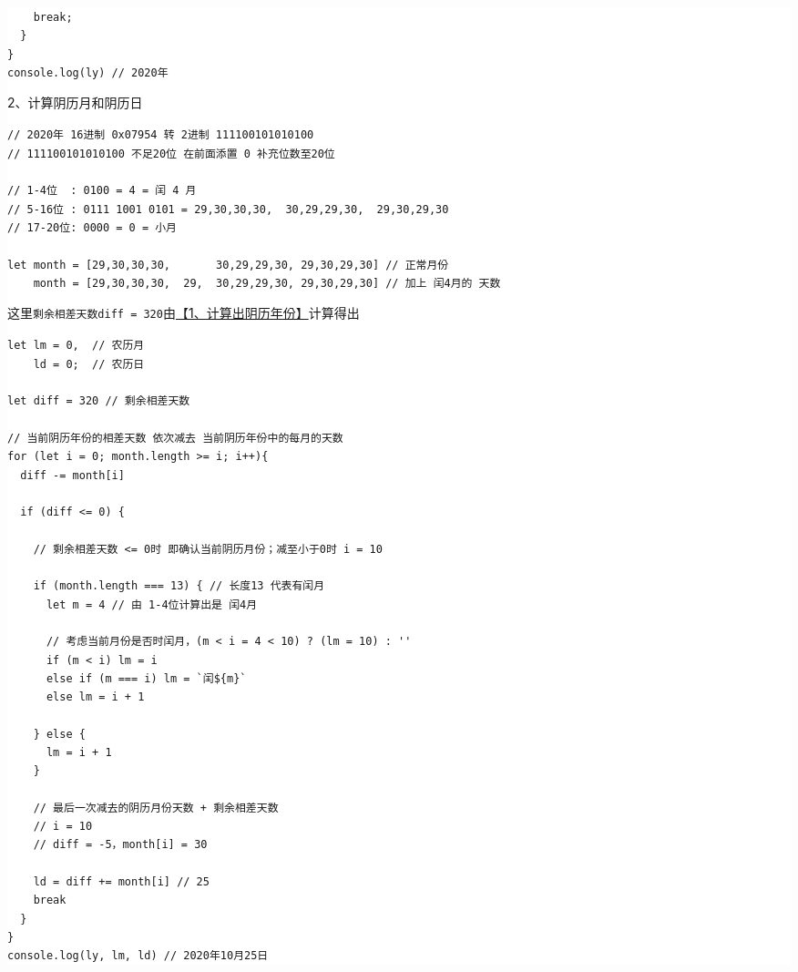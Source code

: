 ```
    break;
  }
}
console.log(ly) // 2020年
```

2、计算阴历月和阴历日

```
// 2020年 16进制 0x07954 转 2进制 111100101010100 
// 111100101010100 不足20位 在前面添置 0 补充位数至20位

// 1-4位  : 0100 = 4 = 闰 4 月
// 5-16位 : 0111 1001 0101 = 29,30,30,30,  30,29,29,30,  29,30,29,30
// 17-20位: 0000 = 0 = 小月

let month = [29,30,30,30,       30,29,29,30, 29,30,29,30] // 正常月份
    month = [29,30,30,30,  29,  30,29,29,30, 29,30,29,30] // 加上 闰4月的 天数
```

这里`剩余相差天数diff = 320`由[【1、计算出阴历年份】](#diff)计算得出

```
let lm = 0,  // 农历月
    ld = 0;  // 农历日

let diff = 320 // 剩余相差天数

// 当前阴历年份的相差天数 依次减去 当前阴历年份中的每月的天数
for (let i = 0; month.length >= i; i++){
  diff -= month[i]

  if (diff <= 0) {

    // 剩余相差天数 <= 0时 即确认当前阴历月份；减至小于0时 i = 10

    if (month.length === 13) { // 长度13 代表有闰月
      let m = 4 // 由 1-4位计算出是 闰4月

      // 考虑当前月份是否时闰月，(m < i = 4 < 10) ? (lm = 10) : ''
      if (m < i) lm = i
      else if (m === i) lm = `闰${m}`
      else lm = i + 1 

    } else {
      lm = i + 1
    }

    // 最后一次减去的阴历月份天数 + 剩余相差天数
    // i = 10
    // diff = -5，month[i] = 30

    ld = diff += month[i] // 25
    break
  }
}
console.log(ly, lm, ld) // 2020年10月25日
```
